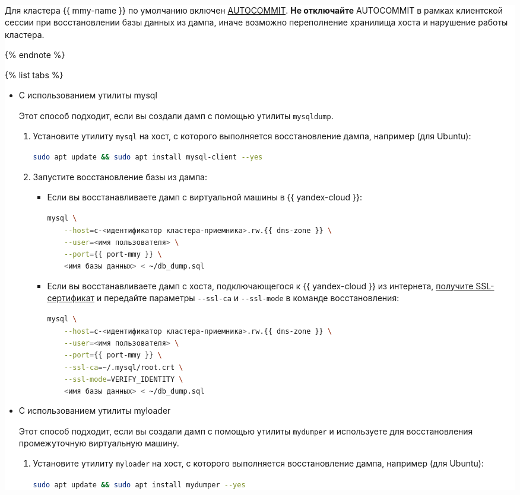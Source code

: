 Для кластера {{ mmy-name }} по умолчанию включен [AUTOCOMMIT](https://dev.mysql.com/doc/refman/8.0/en/server-system-variables.html#sysvar_autocommit). **Не отключайте** AUTOCOMMIT в рамках клиентской сессии при восстановлении базы данных из дампа, иначе возможно переполнение хранилища хоста и нарушение работы кластера.

{% endnote %}

{% list tabs %}

* С использованием утилиты mysql

    Этот способ подходит, если вы создали дамп с помощью утилиты `mysqldump`.

    1. Установите утилиту `mysql` на хост, с которого выполняется восстановление дампа, например (для Ubuntu):

        ```bash
        sudo apt update && sudo apt install mysql-client --yes
        ```

    1. Запустите восстановление базы из дампа:

        * Если вы восстанавливаете дамп с виртуальной машины в {{ yandex-cloud }}:

            ```bash
            mysql \
                --host=c-<идентификатор кластера-приемника>.rw.{{ dns-zone }} \
                --user=<имя пользователя> \
                --port={{ port-mmy }} \
                <имя базы данных> < ~/db_dump.sql
            ```

        * Если вы восстанавливаете дамп с хоста, подключающегося к {{ yandex-cloud }} из интернета, [получите SSL-сертификат](../operations/connect.md#get-ssl-cert) и передайте параметры `--ssl-ca` и `--ssl-mode` в команде восстановления:

            ```bash
            mysql \
                --host=c-<идентификатор кластера-приемника>.rw.{{ dns-zone }} \
                --user=<имя пользователя> \
                --port={{ port-mmy }} \
                --ssl-ca=~/.mysql/root.crt \
                --ssl-mode=VERIFY_IDENTITY \
                <имя базы данных> < ~/db_dump.sql
            ```

* С использованием утилиты myloader

    Этот способ подходит, если вы создали дамп с помощью утилиты `mydumper` и используете для восстановления промежуточную виртуальную машину.

    1. Установите утилиту `myloader` на хост, с которого выполняется восстановление дампа, например (для Ubuntu):

        ```bash
        sudo apt update && sudo apt install mydumper --yes
        ```
